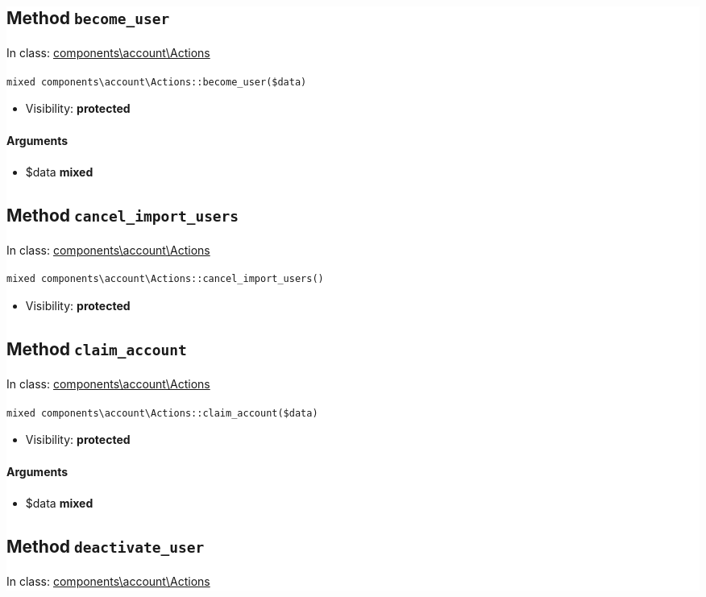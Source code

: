 


## Method `become_user`
In class: [components\account\Actions](#top)

```
mixed components\account\Actions::become_user($data)
```





* Visibility: **protected**

#### Arguments

* $data **mixed**






## Method `cancel_import_users`
In class: [components\account\Actions](#top)

```
mixed components\account\Actions::cancel_import_users()
```





* Visibility: **protected**






## Method `claim_account`
In class: [components\account\Actions](#top)

```
mixed components\account\Actions::claim_account($data)
```





* Visibility: **protected**

#### Arguments

* $data **mixed**






## Method `deactivate_user`
In class: [components\account\Actions](#top)
